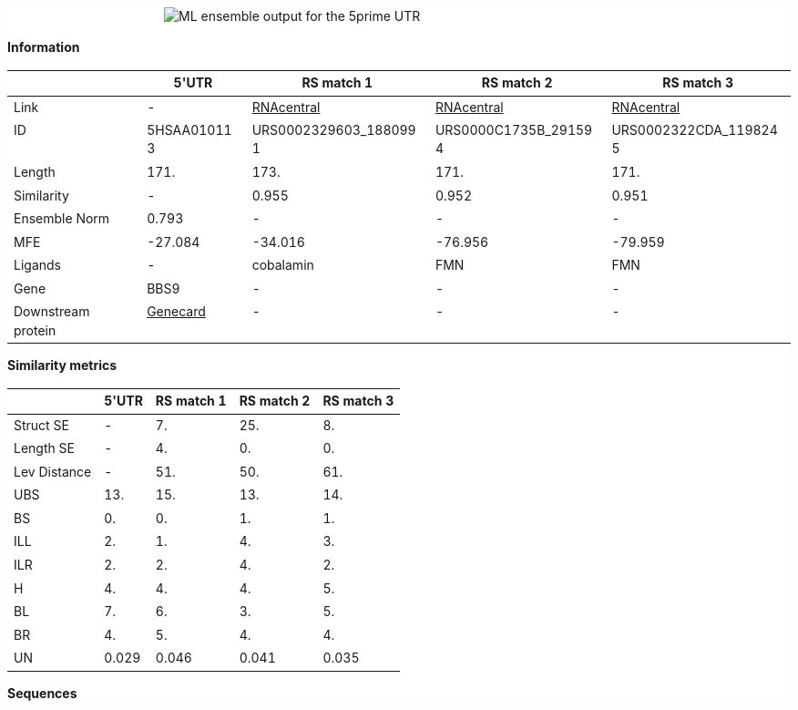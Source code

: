 <div class="row">
    <div class="column_center">
        <span title="Normalized ensemble output probabilities for each classifier, green highlights represent classifiers that are above a non-normalized 0.95 output threshold (selected as RS)."><img src="../../alns/ens/ens_108.png" alt="ML ensemble output for the 5prime UTR" style="width:60%; display:block; margin-left:auto; margin-right:auto;"></span>
    </div>
</div>


**Information**

| | 5'UTR       | RS match 1   | RS match 2  | RS match 3 |
| ---- | ----------- | ----------- | ----------- | ----------- |
| <span title="Link to the sequence source">Link</span> | -  | <a href="https://rnacentral.org/rna/URS0002329603/1880991" target="_blank" rel="noopener noreferrer">RNAcentral</a>     |<a href="https://rnacentral.org/rna/URS0000C1735B/291594" target="_blank" rel="noopener noreferrer">RNAcentral</a>  | <a href="https://rnacentral.org/rna/URS0002322CDA/1198245" target="_blank" rel="noopener noreferrer">RNAcentral</a>   |
| <span title="ID within respective databases">ID</span>  | 5HSAA010113     | URS0002329603_1880991     | URS0000C1735B_291594     | URS0002322CDA_1198245     |
| <span title="Length of the sequence in question">Length</span>  | 171.     |  173.    | 171.   |  171.    |
| <span title="Similarity score calculated from all similarity metrics">Similarity</span>  | - | 0.955 | 0.952 | 0.951 |
| <span title="Ensemble classification via all 19 ML classifiers">Ensemble Norm</span>  | 0.793 | - | - | - |
| <span title="Nupack Mean Free Energy of the secondary structure">MFE</span>  | -27.084 | -34.016 | -76.956 | -79.959 |
| <span title="Reported Ligand match on RNAcentral or via RFAM">Ligands</span>  | - | cobalamin | FMN | FMN |
| <span title="Homo Sapiens gene abbreviation">Gene</span>  | BBS9 | - | - | - |
| <span title="Link to the sequence source">Downstream protein</span>  | <a href="https://www.genecards.org/cgi-bin/carddisp.pl?gene=BBS9" target="_blank" rel="noopener noreferrer"> Genecard </a>   |    -    | -  | - |


**Similarity metrics**

| | 5'UTR       | RS match 1   | RS match 2  | RS match 3 |
| ---- | ----------- | ----------- | ----------- | ----------- |
| <span title="Structural feature squared error">Struct SE</span> | - | 7. | 25. | 8. |
| <span title="Length difference squared error">Length SE</span> | - | 4. | 0. | 0. |
| <span title="Edit distance of both dot structures">Lev Distance</span> | - | 51. | 50. | 61. |
| <span title="Unbranched stack count">UBS</span>| 13. | 15. | 13. | 14. |
| <span title="Branched stack counts">BS</span> | 0. | 0. | 1. | 1. |
| <span title="Inner loop left count">ILL</span> | 2. | 1. | 4. | 3. |
| <span title="Inner loop right count">ILR</span> | 2. | 2. | 4. | 2. |
| <span title="Hairpin counts">H</span> | 4. | 4. | 4. | 5. |
| <span title="Bulges left count">BL</span> | 7. | 6. | 3. | 5. |
| <span title="Bulges right count">BR</span> | 4. | 5. | 4. | 4. |
| <span title="Unpaired nucleotide %">UN</span> | 0.029 | 0.046 | 0.041 | 0.035 |

**Sequences**

